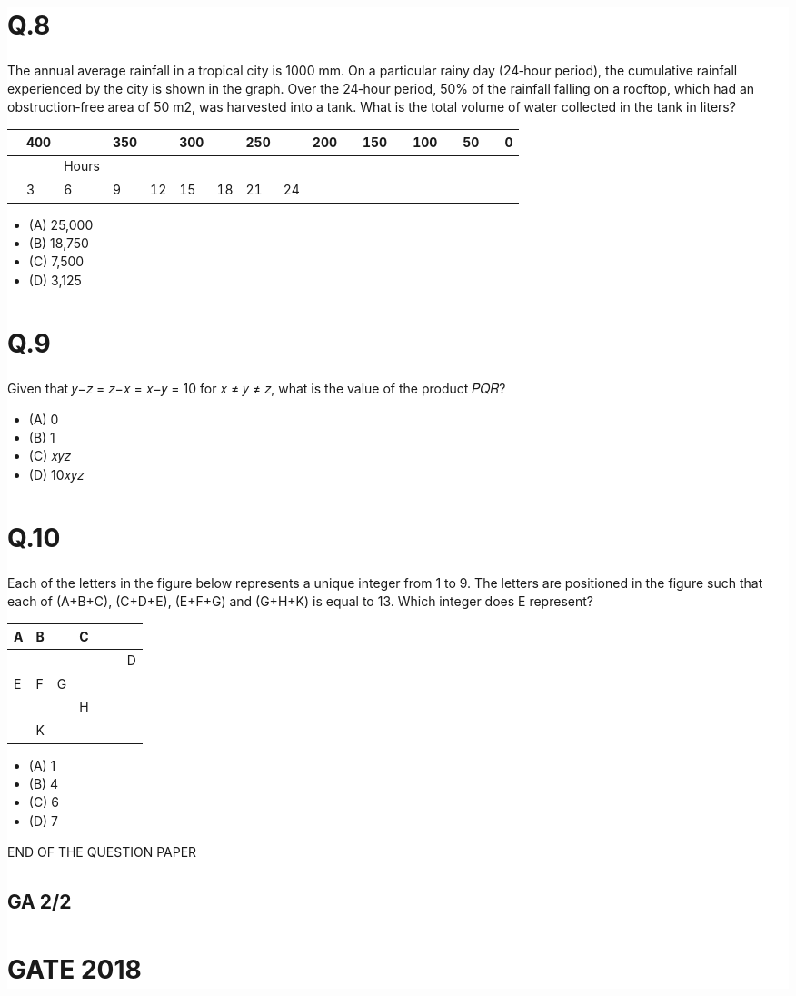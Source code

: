 # Q.8

The annual average rainfall in a tropical city is 1000 mm. On a particular rainy day (24‑hour period), the cumulative rainfall experienced by the city is shown in the graph. Over the 24‑hour period, 50% of the rainfall falling on a rooftop, which had an obstruction‑free area of 50 m2, was harvested into a tank. What is the total volume of water collected in the tank in liters?

| |400| |350| |300| |250| |200| |150| |100| |50| |0|
|---|---|---|---|---|---|---|---|---|---|---|---|---|---|---|---|---|---|
| | |Hours| | | | | | | | | | | | | | | |
| |3|6|9|12|15|18|21|24| | | | | | | | | |

- (A) 25,000
- (B) 18,750
- (C) 7,500
- (D) 3,125

# Q.9

Given that 𝑦−𝑧 = 𝑧−𝑥 = 𝑥−𝑦 = 10 for 𝑥 ≠ 𝑦 ≠ 𝑧, what is the value of the product 𝑃𝑄𝑅?

- (A) 0
- (B) 1
- (C) 𝑥𝑦𝑧
- (D) 10𝑥𝑦𝑧

# Q.10

Each of the letters in the figure below represents a unique integer from 1 to 9. The letters are positioned in the figure such that each of (A+B+C), (C+D+E), (E+F+G) and (G+H+K) is equal to 13. Which integer does E represent?

|A|B| |C| | | |
|---|---|---|---|---|---|---|
| | | | | | |D|
|E|F|G| | | | |
| | | |H| | | |
| |K| | | | | |

- (A) 1
- (B) 4
- (C) 6
- (D) 7

END OF THE QUESTION PAPER

GA 2/2
---
# GATE 2018
